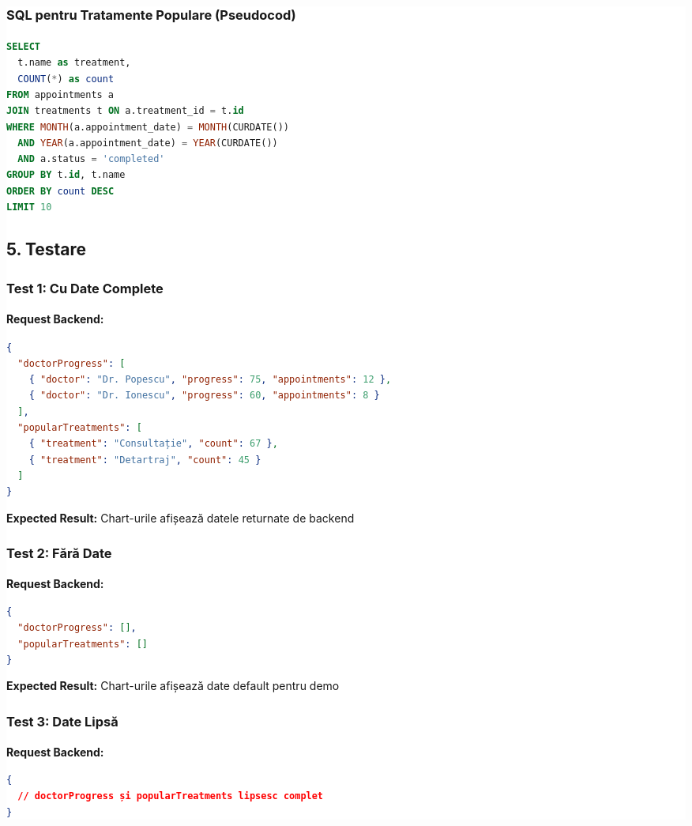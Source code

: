 ### SQL pentru Tratamente Populare (Pseudocod)

```sql
SELECT 
  t.name as treatment,
  COUNT(*) as count
FROM appointments a
JOIN treatments t ON a.treatment_id = t.id
WHERE MONTH(a.appointment_date) = MONTH(CURDATE())
  AND YEAR(a.appointment_date) = YEAR(CURDATE())
  AND a.status = 'completed'
GROUP BY t.id, t.name
ORDER BY count DESC
LIMIT 10
```

## 5. Testare

### Test 1: Cu Date Complete

**Request Backend:**
```json
{
  "doctorProgress": [
    { "doctor": "Dr. Popescu", "progress": 75, "appointments": 12 },
    { "doctor": "Dr. Ionescu", "progress": 60, "appointments": 8 }
  ],
  "popularTreatments": [
    { "treatment": "Consultație", "count": 67 },
    { "treatment": "Detartraj", "count": 45 }
  ]
}
```

**Expected Result:** Chart-urile afișează datele returnate de backend

### Test 2: Fără Date

**Request Backend:**
```json
{
  "doctorProgress": [],
  "popularTreatments": []
}
```

**Expected Result:** Chart-urile afișează date default pentru demo

### Test 3: Date Lipsă

**Request Backend:**
```json
{
  // doctorProgress și popularTreatments lipsesc complet
}
```
